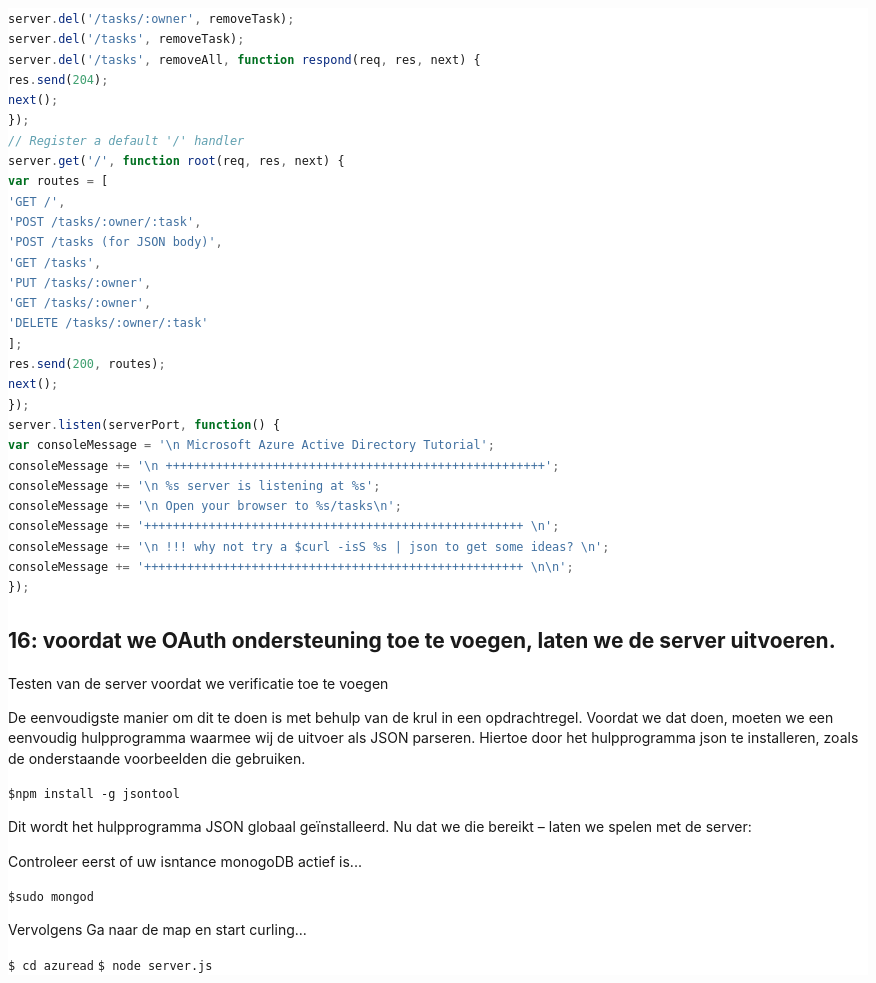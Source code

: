 ```Javascript
server.del('/tasks/:owner', removeTask);
server.del('/tasks', removeTask);
server.del('/tasks', removeAll, function respond(req, res, next) {
res.send(204);
next();
});
// Register a default '/' handler
server.get('/', function root(req, res, next) {
var routes = [
'GET /',
'POST /tasks/:owner/:task',
'POST /tasks (for JSON body)',
'GET /tasks',
'PUT /tasks/:owner',
'GET /tasks/:owner',
'DELETE /tasks/:owner/:task'
];
res.send(200, routes);
next();
});
server.listen(serverPort, function() {
var consoleMessage = '\n Microsoft Azure Active Directory Tutorial';
consoleMessage += '\n +++++++++++++++++++++++++++++++++++++++++++++++++++++';
consoleMessage += '\n %s server is listening at %s';
consoleMessage += '\n Open your browser to %s/tasks\n';
consoleMessage += '+++++++++++++++++++++++++++++++++++++++++++++++++++++ \n';
consoleMessage += '\n !!! why not try a $curl -isS %s | json to get some ideas? \n';
consoleMessage += '+++++++++++++++++++++++++++++++++++++++++++++++++++++ \n\n';
});
```
## <a name="16-before-we-add-oauth-support-lets-run-the-server"></a>16: voordat we OAuth ondersteuning toe te voegen, laten we de server uitvoeren.

Testen van de server voordat we verificatie toe te voegen

De eenvoudigste manier om dit te doen is met behulp van de krul in een opdrachtregel. Voordat we dat doen, moeten we een eenvoudig hulpprogramma waarmee wij de uitvoer als JSON parseren. Hiertoe door het hulpprogramma json te installeren, zoals de onderstaande voorbeelden die gebruiken.

`$npm install -g jsontool`

Dit wordt het hulpprogramma JSON globaal geïnstalleerd. Nu dat we die bereikt – laten we spelen met de server:

Controleer eerst of uw isntance monogoDB actief is...

`$sudo mongod`

Vervolgens Ga naar de map en start curling...

`$ cd azuread`
`$ node server.js`
